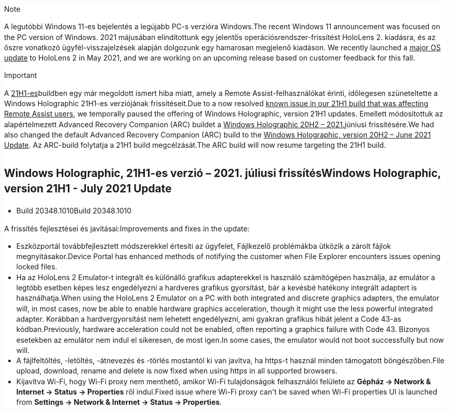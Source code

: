 > [!NOTE]
> <span data-ttu-id="2321d-108">A legutóbbi Windows 11-es bejelentés a legújabb PC-s verzióra Windows.</span><span class="sxs-lookup"><span data-stu-id="2321d-108">The recent Windows 11 announcement was focused on the PC version of Windows.</span></span> <span data-ttu-id="2321d-109">2021 májusában elindítottunk egy jelentős operációsrendszer-frissítést HoloLens 2. kiadásra, és az őszre vonatkozó ügyfél-visszajelzések alapján dolgozunk egy hamarosan megjelenő kiadáson. [](https://techcommunity.microsoft.com/t5/mixed-reality-blog/what-s-new-in-windows-holographic-version-21h1/ba-p/2337067)</span><span class="sxs-lookup"><span data-stu-id="2321d-109">We recently launched a [major OS update](https://techcommunity.microsoft.com/t5/mixed-reality-blog/what-s-new-in-windows-holographic-version-21h1/ba-p/2337067) to HoloLens 2 in May 2021, and we are working on an upcoming release based on customer feedback for this fall.</span></span>

> [!IMPORTANT]
> <span data-ttu-id="2321d-110">A [21H1-es](hololens-troubleshooting.md#remote-assist-video-freezes-after-20-minutes)buildben egy már megoldott ismert hiba miatt, amely a Remote Assist-felhasználókat érinti, időlegesen szüneteltette a Windows Holographic 21H1-es verziójának frissítéseit.</span><span class="sxs-lookup"><span data-stu-id="2321d-110">Due to a now resolved [known issue in our 21H1 build that was affecting Remote Assist users](hololens-troubleshooting.md#remote-assist-video-freezes-after-20-minutes), we temporally paused the offering of Windows Holographic, version 21H1 updates.</span></span> <span data-ttu-id="2321d-111">Emellett módosítottuk az alapértelmezett Advanced Recovery Companion (ARC) buildet a [Windows Holographic 20H2 – 2021.](hololens-release-notes.md#windows-holographic-version-20h2--june-2021-update)júniusi frissítésére.</span><span class="sxs-lookup"><span data-stu-id="2321d-111">We had also changed the default Advanced Recovery Companion (ARC) build to the [Windows Holographic, version 20H2 – June 2021 Update](hololens-release-notes.md#windows-holographic-version-20h2--june-2021-update).</span></span> <span data-ttu-id="2321d-112">Az ARC-build folytatja a 21H1 build megcélzását.</span><span class="sxs-lookup"><span data-stu-id="2321d-112">The ARC build will now resume targeting the 21H1 build.</span></span>

## <a name="windows-holographic-version-21h1---july-2021-update"></a><span data-ttu-id="2321d-113">Windows Holographic, 21H1-es verzió – 2021. júliusi frissítés</span><span class="sxs-lookup"><span data-stu-id="2321d-113">Windows Holographic, version 21H1 - July 2021 Update</span></span>
- <span data-ttu-id="2321d-114">Build 20348.1010</span><span class="sxs-lookup"><span data-stu-id="2321d-114">Build 20348.1010</span></span>

<span data-ttu-id="2321d-115">A frissítés fejlesztései és javításai:</span><span class="sxs-lookup"><span data-stu-id="2321d-115">Improvements and fixes in the update:</span></span>

- <span data-ttu-id="2321d-116">Eszközportál továbbfejlesztett módszerekkel értesíti az ügyfelet, Fájlkezelő problémákba ütközik a zárolt fájlok megnyitásakor.</span><span class="sxs-lookup"><span data-stu-id="2321d-116">Device Portal has enhanced methods of notifying the customer when File Explorer encounters issues opening locked files.</span></span>
- <span data-ttu-id="2321d-117">Ha az HoloLens 2 Emulator-t integrált és különálló grafikus adapterekkel is használó számítógépen használja, az emulátor a legtöbb esetben képes lesz engedélyezni a hardveres grafikus gyorsítást, bár a kevésbé hatékony integrált adaptert is használhatja.</span><span class="sxs-lookup"><span data-stu-id="2321d-117">When using the HoloLens 2 Emulator on a PC with both integrated and discrete graphics adapters, the emulator will, in most cases, now be able to enable hardware graphics acceleration, though it might use the less powerful integrated adapter.</span></span>  <span data-ttu-id="2321d-118">Korábban a hardvergyorsítást nem lehetett engedélyezni, ami gyakran grafikus hibát jelent a Code 43-as kódban.</span><span class="sxs-lookup"><span data-stu-id="2321d-118">Previously, hardware acceleration could not be enabled, often reporting a graphics failure with Code 43.</span></span>  <span data-ttu-id="2321d-119">Bizonyos esetekben az emulátor nem indul el sikeresen, de most igen.</span><span class="sxs-lookup"><span data-stu-id="2321d-119">In some cases, the emulator would not boot successfully but now will.</span></span>
- <span data-ttu-id="2321d-120">A fájlfeltöltés, -letöltés, -átnevezés és -törlés mostantól ki van javítva, ha https-t használ minden támogatott böngészőben.</span><span class="sxs-lookup"><span data-stu-id="2321d-120">File upload, download, rename and delete is now fixed when using https in all supported browsers.</span></span>
- <span data-ttu-id="2321d-121">Kijavítva Wi-Fi, hogy Wi-Fi proxy nem menthető, amikor Wi-Fi tulajdonságok felhasználói felülete az **Gépház -> Network & Internet -> Status -> Properties** ről indul.</span><span class="sxs-lookup"><span data-stu-id="2321d-121">Fixed issue where Wi-Fi proxy can't be saved when Wi-Fi properties UI is launched from **Settings -> Network & Internet -> Status -> Properties**.</span></span>